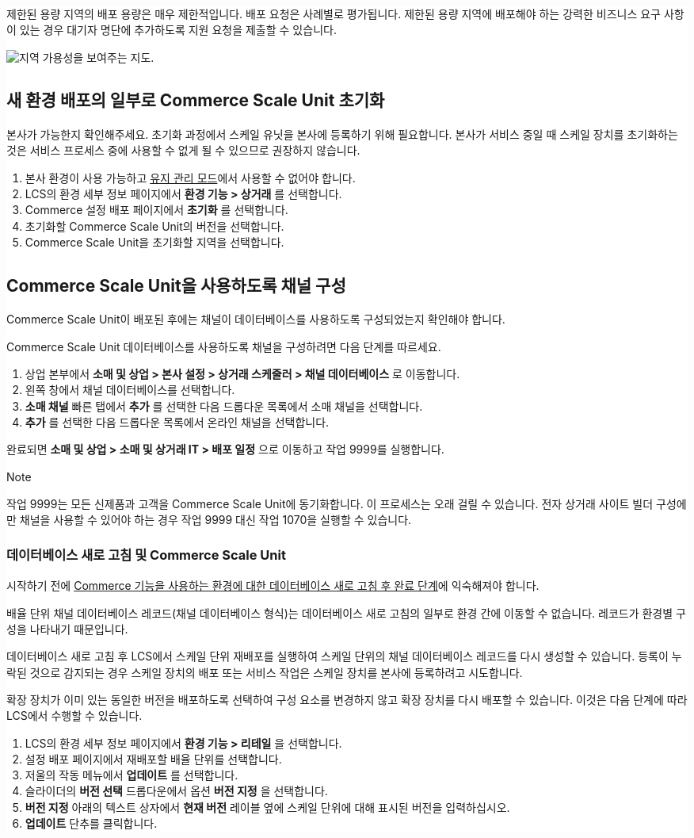 제한된 용량 지역의 배포 용량은 매우 제한적입니다. 배포 요청은 사례별로 평가됩니다. 제한된 용량 지역에 배포해야 하는 강력한 비즈니스 요구 사항이 있는 경우 대기자 명단에 추가하도록 지원 요청을 제출할 수 있습니다.

![지역 가용성을 보여주는 지도.](media/Commerce-Scale-Unit-Region-Availability.png "지역 가용성을 보여주는 지도")

## <a name="initialize-commerce-scale-unit-as-part-of-a-new-environment-deployment"></a>새 환경 배포의 일부로 Commerce Scale Unit 초기화

본사가 가능한지 확인해주세요. 초기화 과정에서 스케일 유닛을 본사에 등록하기 위해 필요합니다. 본사가 서비스 중일 때 스케일 장치를 초기화하는 것은 서비스 프로세스 중에 사용할 수 없게 될 수 있으므로 권장하지 않습니다.

1. 본사 환경이 사용 가능하고 [유지 관리 모드](../sysadmin/maintenance-mode.md)에서 사용할 수 없어야 합니다.
2. LCS의 환경 세부 정보 페이지에서 **환경 기능 \> 상거래** 를 선택합니다.
3. Commerce 설정 배포 페이지에서 **초기화** 를 선택합니다.
4. 초기화할 Commerce Scale Unit의 버전을 선택합니다.
5. Commerce Scale Unit을 초기화할 지역을 선택합니다.

## <a name="configure-channels-to-use-commerce-scale-unit"></a>Commerce Scale Unit을 사용하도록 채널 구성

Commerce Scale Unit이 배포된 후에는 채널이 데이터베이스를 사용하도록 구성되었는지 확인해야 합니다. 

Commerce Scale Unit 데이터베이스를 사용하도록 채널을 구성하려면 다음 단계를 따르세요.

1. 상업 본부에서 **소매 및 상업 \> 본사 설정 \> 상거래 스케줄러 \> 채널 데이터베이스** 로 이동합니다.
1. 왼쪽 창에서 채널 데이터베이스를 선택합니다.
1. **소매 채널** 빠른 탭에서 **추가** 를 선택한 다음 드롭다운 목록에서 소매 채널을 선택합니다.
1. **추가** 를 선택한 다음 드롭다운 목록에서 온라인 채널을 선택합니다. 

완료되면 **소매 및 상업 \> 소매 및 상거래 IT \> 배포 일정** 으로 이동하고 작업 9999를 실행합니다.

> [!NOTE] 
> 작업 9999는 모든 신제품과 고객을 Commerce Scale Unit에 동기화합니다. 이 프로세스는 오래 걸릴 수 있습니다. 전자 상거래 사이트 빌더 구성에만 채널을 사용할 수 있어야 하는 경우 작업 9999 대신 작업 1070을 실행할 수 있습니다.

### <a name="database-refresh-and-commerce-scale-units"></a>데이터베이스 새로 고침 및 Commerce Scale Unit

시작하기 전에 [Commerce 기능을 사용하는 환경에 대한 데이터베이스 새로 고침 후 완료 단계](../database/database-refresh.md)에 익숙해져야 합니다.

배율 단위 채널 데이터베이스 레코드(채널 데이터베이스 형식)는 데이터베이스 새로 고침의 일부로 환경 간에 이동할 수 없습니다. 레코드가 환경별 구성을 나타내기 때문입니다.

데이터베이스 새로 고침 후 LCS에서 스케일 단위 재배포를 실행하여 스케일 단위의 채널 데이터베이스 레코드를 다시 생성할 수 있습니다. 등록이 누락된 것으로 감지되는 경우 스케일 장치의 배포 또는 서비스 작업은 스케일 장치를 본사에 등록하려고 시도합니다.

확장 장치가 이미 있는 동일한 버전을 배포하도록 선택하여 구성 요소를 변경하지 않고 확장 장치를 다시 배포할 수 있습니다. 이것은 다음 단계에 따라 LCS에서 수행할 수 있습니다.

1. LCS의 환경 세부 정보 페이지에서 **환경 기능 \> 리테일** 을 선택합니다.
2. 설정 배포 페이지에서 재배포할 배율 단위를 선택합니다.
3. 저울의 작동 메뉴에서 **업데이트** 를 선택합니다.
4. 슬라이더의 **버전 선택** 드롭다운에서 옵션 **버전 지정** 을 선택합니다.
5. **버전 지정** 아래의 텍스트 상자에서 **현재 버전** 레이블 옆에 스케일 단위에 대해 표시된 버전을 입력하십시오.
6. **업데이트** 단추를 클릭합니다.
